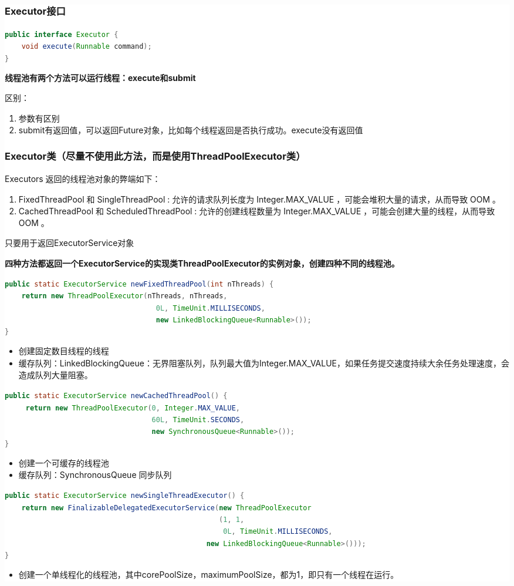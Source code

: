 ### Executor接口

```java
public interface Executor {
    void execute(Runnable command);
}
```

**线程池有两个方法可以运行线程：execute和submit**

区别：

1. 参数有区别
2. submit有返回值，可以返回Future对象，比如每个线程返回是否执行成功。execute没有返回值

### Executor类（尽量不使用此方法，而是使用ThreadPoolExecutor类）

Executors 返回的线程池对象的弊端如下：

1. FixedThreadPool 和 SingleThreadPool : 允许的请求队列长度为 Integer.MAX_VALUE ，可能会堆积大量的请求，从而导致 OOM 。
2. CachedThreadPool 和 ScheduledThreadPool : 允许的创建线程数量为 Integer.MAX_VALUE ，可能会创建大量的线程，从而导致 OOM 。

只要用于返回ExecutorService对象

**四种方法都返回一个ExecutorService的实现类ThreadPoolExecutor的实例对象，创建四种不同的线程池。**

```java
public static ExecutorService newFixedThreadPool(int nThreads) {
    return new ThreadPoolExecutor(nThreads, nThreads,
                                    0L, TimeUnit.MILLISECONDS,
                                    new LinkedBlockingQueue<Runnable>());
}
```

- 创建固定数目线程的线程
- 缓存队列：LinkedBlockingQueue：无界阻塞队列，队列最大值为Integer.MAX_VALUE，如果任务提交速度持续大余任务处理速度，会造成队列大量阻塞。

```java
public static ExecutorService newCachedThreadPool() {
     return new ThreadPoolExecutor(0, Integer.MAX_VALUE,
                                   60L, TimeUnit.SECONDS,
                                   new SynchronousQueue<Runnable>());
}
```

- 创建一个可缓存的线程池
- 缓存队列：SynchronousQueue 同步队列

```java
public static ExecutorService newSingleThreadExecutor() {
    return new FinalizableDelegatedExecutorService(new ThreadPoolExecutor
                                                   (1, 1,
                                   					0L, TimeUnit.MILLISECONDS,
                                    			new LinkedBlockingQueue<Runnable>()));
}
```

- 创建一个单线程化的线程池，其中corePoolSize，maximumPoolSize，都为1，即只有一个线程在运行。
